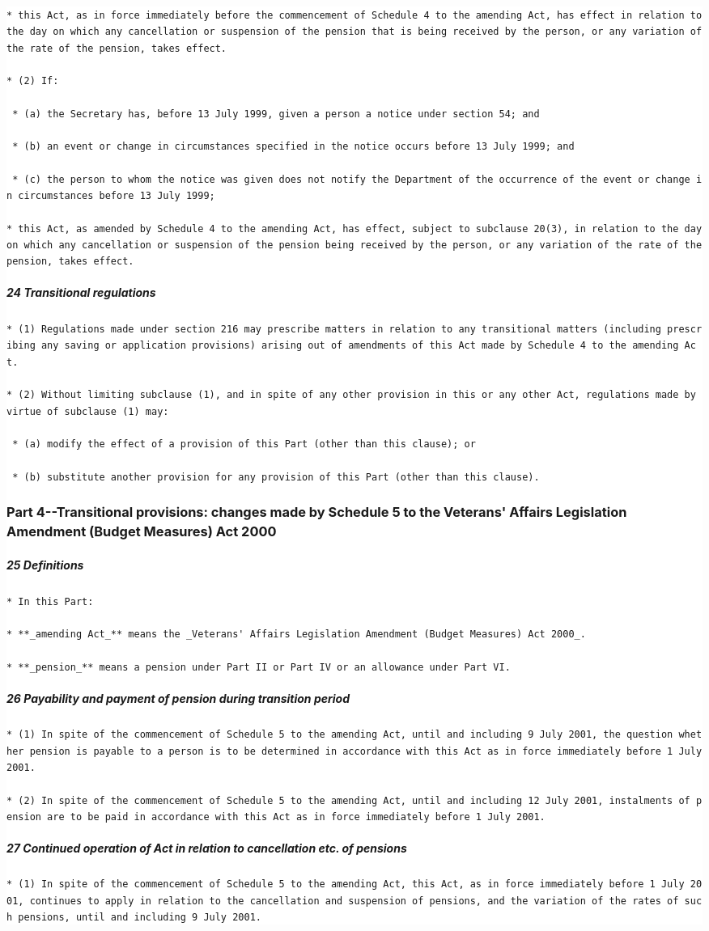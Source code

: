     * this Act, as in force immediately before the commencement of Schedule 4 to the amending Act, has effect in relation to the day on which any cancellation or suspension of the pension that is being received by the person, or any variation of the rate of the pension, takes effect.

    * (2) If:

     * (a) the Secretary has, before 13 July 1999, given a person a notice under section 54; and

     * (b) an event or change in circumstances specified in the notice occurs before 13 July 1999; and

     * (c) the person to whom the notice was given does not notify the Department of the occurrence of the event or change in circumstances before 13 July 1999;

    * this Act, as amended by Schedule 4 to the amending Act, has effect, subject to subclause 20(3), in relation to the day on which any cancellation or suspension of the pension being received by the person, or any variation of the rate of the pension, takes effect.

##### 24  Transitional regulations

    * (1) Regulations made under section 216 may prescribe matters in relation to any transitional matters (including prescribing any saving or application provisions) arising out of amendments of this Act made by Schedule 4 to the amending Act.

    * (2) Without limiting subclause (1), and in spite of any other provision in this or any other Act, regulations made by virtue of subclause (1) may:

     * (a) modify the effect of a provision of this Part (other than this clause); or

     * (b) substitute another provision for any provision of this Part (other than this clause).

### Part 4--Transitional provisions: changes made by Schedule 5 to the Veterans' Affairs Legislation Amendment (Budget Measures) Act 2000

##### 25  Definitions

    * In this Part: 

    * **_amending Act_** means the _Veterans' Affairs Legislation Amendment (Budget Measures) Act 2000_.

    * **_pension_** means a pension under Part II or Part IV or an allowance under Part VI.

##### 26  Payability and payment of pension during transition period

    * (1) In spite of the commencement of Schedule 5 to the amending Act, until and including 9 July 2001, the question whether pension is payable to a person is to be determined in accordance with this Act as in force immediately before 1 July 2001.

    * (2) In spite of the commencement of Schedule 5 to the amending Act, until and including 12 July 2001, instalments of pension are to be paid in accordance with this Act as in force immediately before 1 July 2001.

##### 27  Continued operation of Act in relation to cancellation etc. of pensions

    * (1) In spite of the commencement of Schedule 5 to the amending Act, this Act, as in force immediately before 1 July 2001, continues to apply in relation to the cancellation and suspension of pensions, and the variation of the rates of such pensions, until and including 9 July 2001.
